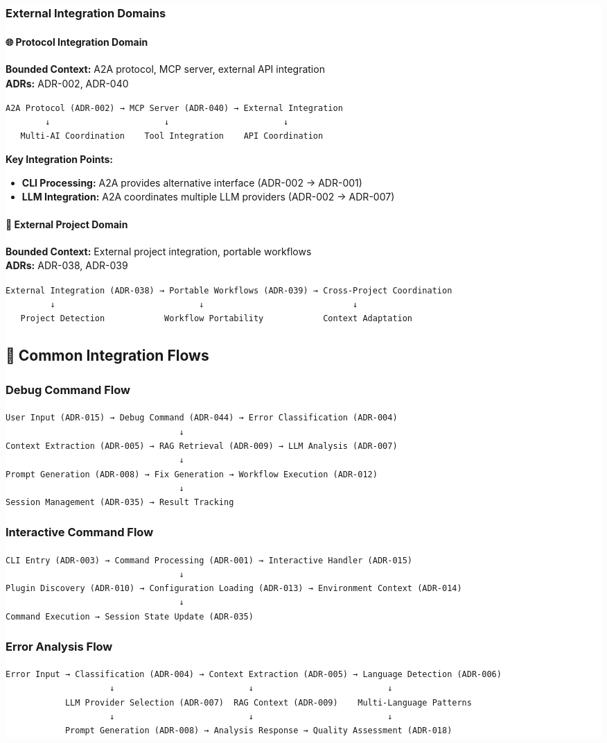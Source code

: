 ### **External Integration Domains**

#### 🌐 **Protocol Integration Domain**
**Bounded Context:** A2A protocol, MCP server, external API integration  
**ADRs:** ADR-002, ADR-040

```
A2A Protocol (ADR-002) → MCP Server (ADR-040) → External Integration
        ↓                       ↓                       ↓
   Multi-AI Coordination    Tool Integration    API Coordination
```

**Key Integration Points:**
- **CLI Processing:** A2A provides alternative interface (ADR-002 → ADR-001)
- **LLM Integration:** A2A coordinates multiple LLM providers (ADR-002 → ADR-007)

#### 🔗 **External Project Domain**
**Bounded Context:** External project integration, portable workflows  
**ADRs:** ADR-038, ADR-039

```
External Integration (ADR-038) → Portable Workflows (ADR-039) → Cross-Project Coordination
         ↓                             ↓                              ↓
   Project Detection            Workflow Portability            Context Adaptation
```

## 🔄 Common Integration Flows

### **Debug Command Flow**
```
User Input (ADR-015) → Debug Command (ADR-044) → Error Classification (ADR-004)
                                   ↓
Context Extraction (ADR-005) → RAG Retrieval (ADR-009) → LLM Analysis (ADR-007)
                                   ↓
Prompt Generation (ADR-008) → Fix Generation → Workflow Execution (ADR-012)
                                   ↓
Session Management (ADR-035) → Result Tracking
```

### **Interactive Command Flow**
```
CLI Entry (ADR-003) → Command Processing (ADR-001) → Interactive Handler (ADR-015)
                                   ↓
Plugin Discovery (ADR-010) → Configuration Loading (ADR-013) → Environment Context (ADR-014)
                                   ↓
Command Execution → Session State Update (ADR-035)
```

### **Error Analysis Flow**
```
Error Input → Classification (ADR-004) → Context Extraction (ADR-005) → Language Detection (ADR-006)
                     ↓                           ↓                           ↓
            LLM Provider Selection (ADR-007)  RAG Context (ADR-009)    Multi-Language Patterns
                     ↓                           ↓                           ↓
            Prompt Generation (ADR-008) → Analysis Response → Quality Assessment (ADR-018)
```
